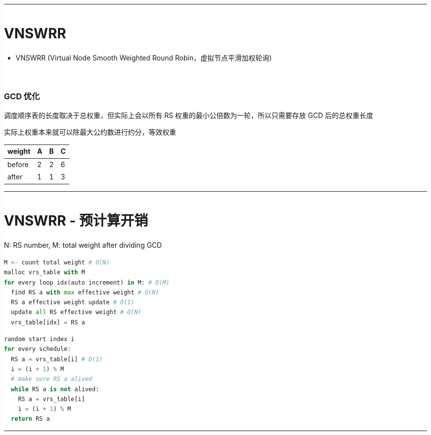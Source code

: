 

---

# VNSWRR

* VNSWRR (Virtual Node Smooth Weighted Round Robin，虚拟节点平滑加权轮询)

<br>

### GCD 优化

调度顺序表的长度取决于总权重，但实际上会以所有 RS 权重的最小公倍数为一轮，所以只需要存放 GCD 后的总权重长度

实际上权重本来就可以除最大公约数进行约分，等效权重

| weight | A | B | C |
| ------ | - | - | - |
| before | 2 | 2 | 6 |
| after  | 1 | 1 | 3 |



---

# VNSWRR - 预计算开销

N: RS number, M: total weight after dividing GCD

```python [伪代码 计算调度顺序表]
M <- count total weight # O(N)
malloc vrs_table with M
for every loop idx(auto increment) in M: # O(M)
  find RS a with max effective weight # O(N)
  RS a effective weight update # O(1)
  update all RS effective weight # O(N)
  vrs_table[idx] = RS a
```

```python [伪代码 调度]
random start index i
for every schedule:
  RS a = vrs_table[i] # O(1)
  i = (i + 1) % M
  # make sure RS a alived
  while RS a is not alived:
    RS a = vrs_table[i]
    i = (i + 1) % M
  return RS a
```



---

